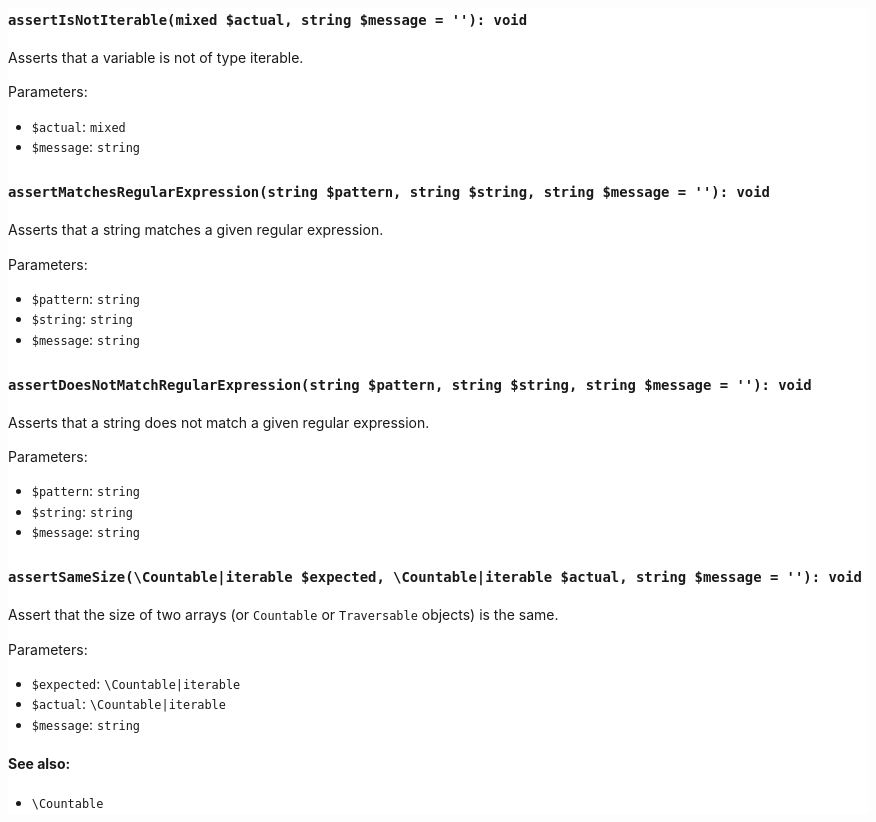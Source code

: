 

### `assertIsNotIterable(mixed $actual, string $message = ''): void`

Asserts that a variable is not of type iterable.


Parameters:

* `$actual`: `mixed`   
* `$message`: `string`   



### `assertMatchesRegularExpression(string $pattern, string $string, string $message = ''): void`

Asserts that a string matches a given regular expression.


Parameters:

* `$pattern`: `string`   
* `$string`: `string`   
* `$message`: `string`   



### `assertDoesNotMatchRegularExpression(string $pattern, string $string, string $message = ''): void`

Asserts that a string does not match a given regular expression.


Parameters:

* `$pattern`: `string`   
* `$string`: `string`   
* `$message`: `string`   



### `assertSameSize(\Countable|iterable $expected, \Countable|iterable $actual, string $message = ''): void`

Assert that the size of two arrays (or `Countable` or `Traversable` objects)
is the same.


Parameters:

* `$expected`: `\Countable|iterable`   
* `$actual`: `\Countable|iterable`   
* `$message`: `string`   


#### See also: 
* `\Countable`


